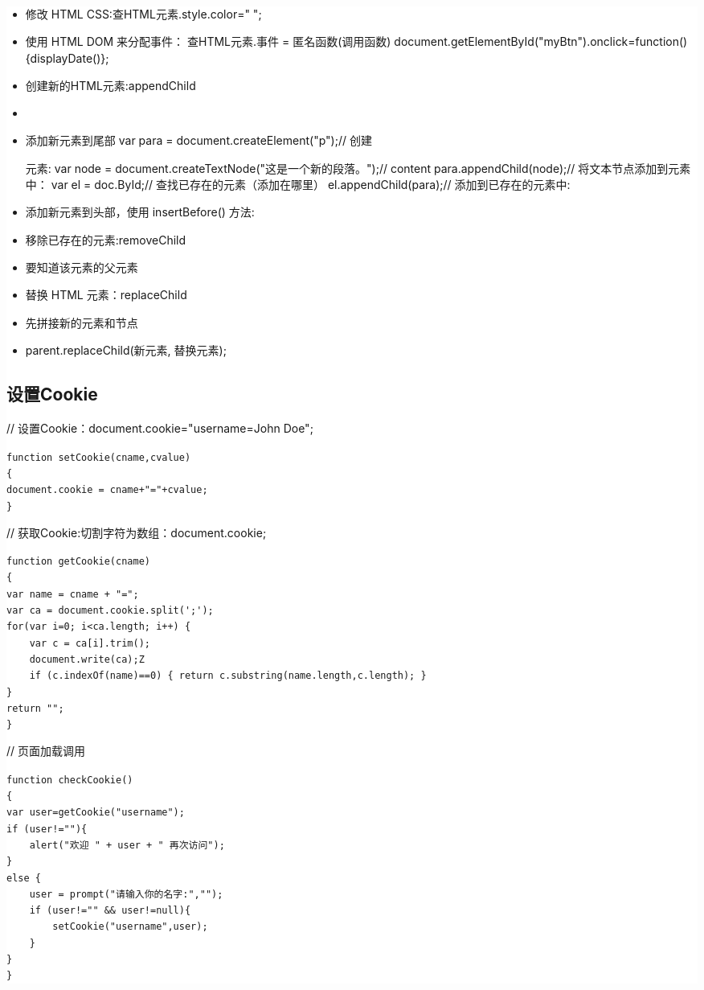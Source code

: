 - 修改 HTML CSS:查HTML元素.style.color=" "; 

- 使用 HTML DOM 来分配事件：
	查HTML元素.事件 = 匿名函数(调用函数)
	document.getElementById("myBtn").onclick=function(){displayDate()};

- 创建新的HTML元素:appendChild
- 
- 添加新元素到尾部
	var para = document.createElement("p");// 创建 <p> 元素:
	var node = document.createTextNode("这是一个新的段落。");// content
	para.appendChild(node);// 将文本节点添加到元素中：
	var el = doc.ById;// 查找已存在的元素（添加在哪里）
	el.appendChild(para);// 添加到已存在的元素中:
- 添加新元素到头部，使用 insertBefore() 方法:

- 移除已存在的元素:removeChild
- 要知道该元素的父元素

- 替换 HTML 元素：replaceChild
- 先拼接新的元素和节点
- parent.replaceChild(新元素, 替换元素);

## 设置Cookie

// 设置Cookie：document.cookie="username=John Doe";

	function setCookie(cname,cvalue)
	{
	document.cookie = cname+"="+cvalue;
	}

// 获取Cookie:切割字符为数组：document.cookie;

	function getCookie(cname)
	{
	var name = cname + "=";
	var ca = document.cookie.split(';');
	for(var i=0; i<ca.length; i++) {
		var c = ca[i].trim();
		document.write(ca);Z
		if (c.indexOf(name)==0) { return c.substring(name.length,c.length); }
	}
	return "";
	}

// 页面加载调用

	function checkCookie()	
	{ 	
	var user=getCookie("username");
	if (user!=""){
		alert("欢迎 " + user + " 再次访问");
	}
	else {
		user = prompt("请输入你的名字:","");
  		if (user!="" && user!=null){
    		setCookie("username",user);
    	}
	}
	}
